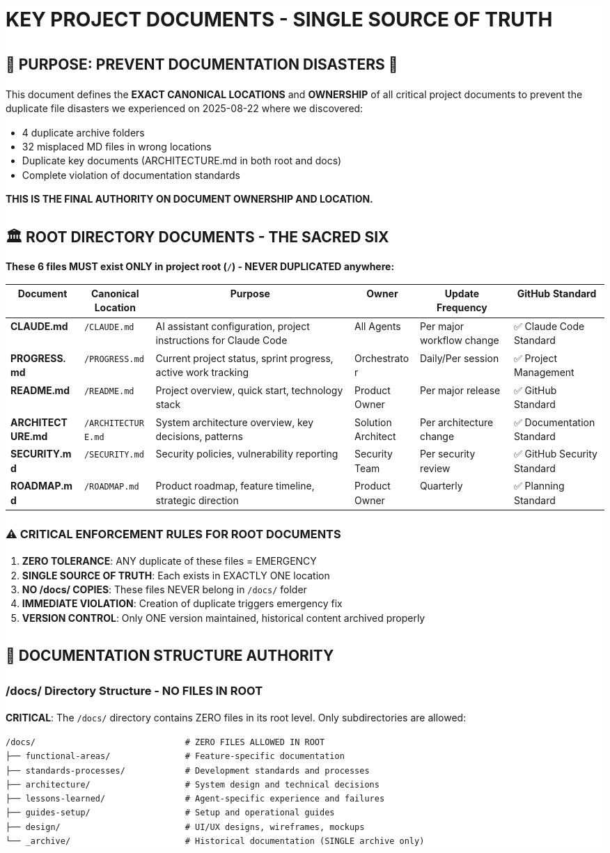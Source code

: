 # KEY PROJECT DOCUMENTS - SINGLE SOURCE OF TRUTH





## 🚨 PURPOSE: PREVENT DOCUMENTATION DISASTERS 🚨

This document defines the **EXACT CANONICAL LOCATIONS** and **OWNERSHIP** of all critical project documents to prevent the duplicate file disasters we experienced on 2025-08-22 where we discovered:
- 4 duplicate archive folders
- 32 misplaced MD files in wrong locations
- Duplicate key documents (ARCHITECTURE.md in both root and docs)
- Complete violation of documentation standards

**THIS IS THE FINAL AUTHORITY ON DOCUMENT OWNERSHIP AND LOCATION.**

## 🏛️ ROOT DIRECTORY DOCUMENTS - THE SACRED SIX

**These 6 files MUST exist ONLY in project root (`/`) - NEVER DUPLICATED anywhere:**

| Document | Canonical Location | Purpose | Owner | Update Frequency | GitHub Standard |
|----------|-------------------|---------|-------|------------------|----------------|
| **CLAUDE.md** | `/CLAUDE.md` | AI assistant configuration, project instructions for Claude Code | All Agents | Per major workflow change | ✅ Claude Code Standard |
| **PROGRESS.md** | `/PROGRESS.md` | Current project status, sprint progress, active work tracking | Orchestrator | Daily/Per session | ✅ Project Management |
| **README.md** | `/README.md` | Project overview, quick start, technology stack | Product Owner | Per major release | ✅ GitHub Standard |
| **ARCHITECTURE.md** | `/ARCHITECTURE.md` | System architecture overview, key decisions, patterns | Solution Architect | Per architecture change | ✅ Documentation Standard |
| **SECURITY.md** | `/SECURITY.md` | Security policies, vulnerability reporting | Security Team | Per security review | ✅ GitHub Security Standard |
| **ROADMAP.md** | `/ROADMAP.md` | Product roadmap, feature timeline, strategic direction | Product Owner | Quarterly | ✅ Planning Standard |

### ⚠️ CRITICAL ENFORCEMENT RULES FOR ROOT DOCUMENTS

1. **ZERO TOLERANCE**: ANY duplicate of these files = EMERGENCY
2. **SINGLE SOURCE OF TRUTH**: Each exists in EXACTLY ONE location
3. **NO /docs/ COPIES**: These files NEVER belong in `/docs/` folder
4. **IMMEDIATE VIOLATION**: Creation of duplicate triggers emergency fix
5. **VERSION CONTROL**: Only ONE version maintained, historical content archived properly

## 📁 DOCUMENTATION STRUCTURE AUTHORITY

### /docs/ Directory Structure - NO FILES IN ROOT

**CRITICAL**: The `/docs/` directory contains ZERO files in its root level. Only subdirectories are allowed:

```
/docs/                              # ZERO FILES ALLOWED IN ROOT
├── functional-areas/               # Feature-specific documentation
├── standards-processes/            # Development standards and processes
├── architecture/                   # System design and technical decisions
├── lessons-learned/                # Agent-specific experience and failures
├── guides-setup/                   # Setup and operational guides
├── design/                         # UI/UX designs, wireframes, mockups
└── _archive/                       # Historical documentation (SINGLE archive only)
```
